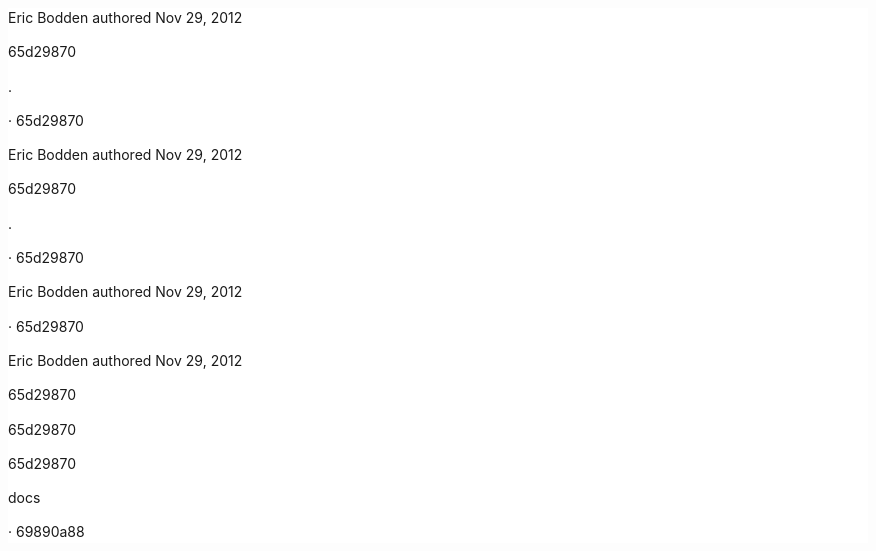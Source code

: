 
Eric Bodden authored Nov 29, 2012






65d29870










.

·
65d29870


Eric Bodden authored Nov 29, 2012






65d29870






.

·
65d29870


Eric Bodden authored Nov 29, 2012


·
65d29870

Eric Bodden authored Nov 29, 2012




65d29870






65d29870




65d29870






docs

·
69890a88
